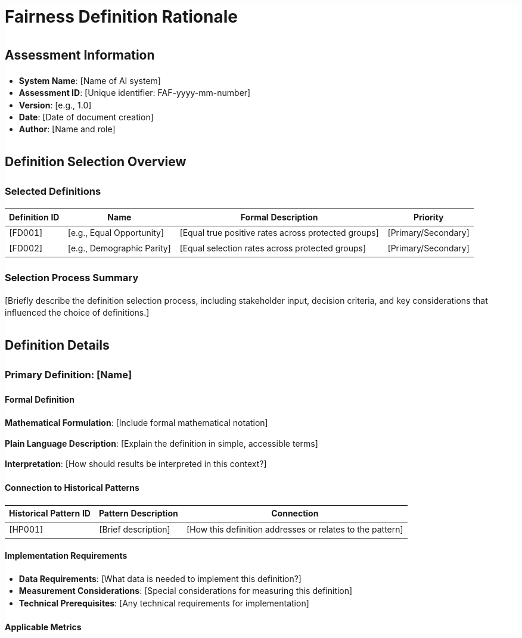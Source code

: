 # Fairness Definition Rationale

## Assessment Information

- **System Name**: [Name of AI system]
- **Assessment ID**: [Unique identifier: FAF-yyyy-mm-number]
- **Version**: [e.g., 1.0]
- **Date**: [Date of document creation]
- **Author**: [Name and role]

## Definition Selection Overview

### Selected Definitions

| Definition ID | Name | Formal Description | Priority |
|--------------|------|-------------------|----------|
| [FD001] | [e.g., Equal Opportunity] | [Equal true positive rates across protected groups] | [Primary/Secondary] |
| [FD002] | [e.g., Demographic Parity] | [Equal selection rates across protected groups] | [Primary/Secondary] |

### Selection Process Summary

[Briefly describe the definition selection process, including stakeholder input, decision criteria, and key considerations that influenced the choice of definitions.]

## Definition Details

### Primary Definition: [Name]

#### Formal Definition

**Mathematical Formulation**: [Include formal mathematical notation]

**Plain Language Description**: [Explain the definition in simple, accessible terms]

**Interpretation**: [How should results be interpreted in this context?]

#### Connection to Historical Patterns

| Historical Pattern ID | Pattern Description | Connection |
|----------------------|---------------------|------------|
| [HP001] | [Brief description] | [How this definition addresses or relates to the pattern] |

#### Implementation Requirements

- **Data Requirements**: [What data is needed to implement this definition?]
- **Measurement Considerations**: [Special considerations for measuring this definition]
- **Technical Prerequisites**: [Any technical requirements for implementation]

#### Applicable Metrics

